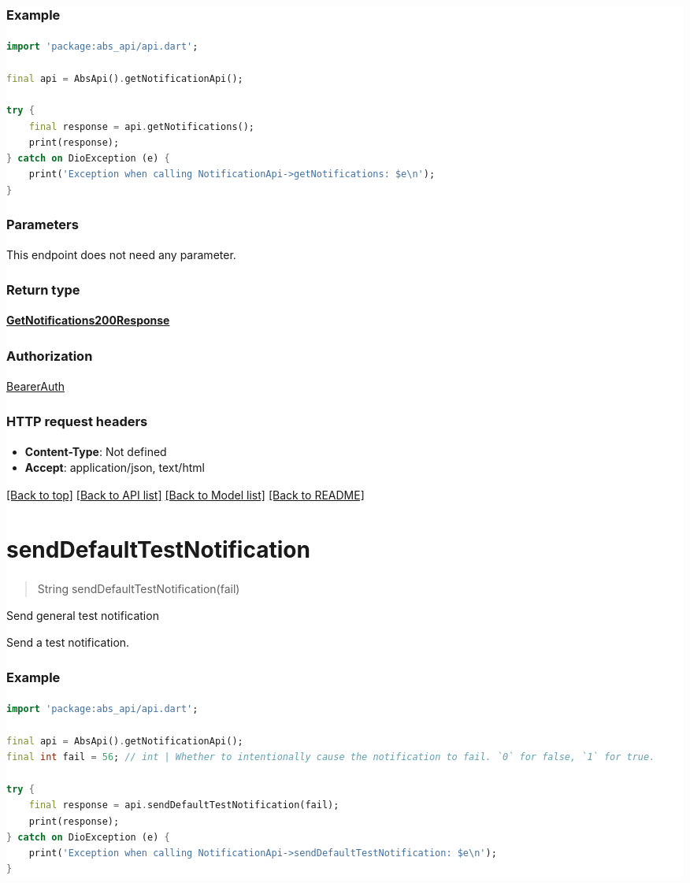 ### Example
```dart
import 'package:abs_api/api.dart';

final api = AbsApi().getNotificationApi();

try {
    final response = api.getNotifications();
    print(response);
} catch on DioException (e) {
    print('Exception when calling NotificationApi->getNotifications: $e\n');
}
```

### Parameters
This endpoint does not need any parameter.

### Return type

[**GetNotifications200Response**](GetNotifications200Response.md)

### Authorization

[BearerAuth](../README.md#BearerAuth)

### HTTP request headers

 - **Content-Type**: Not defined
 - **Accept**: application/json, text/html

[[Back to top]](#) [[Back to API list]](../README.md#documentation-for-api-endpoints) [[Back to Model list]](../README.md#documentation-for-models) [[Back to README]](../README.md)

# **sendDefaultTestNotification**
> String sendDefaultTestNotification(fail)

Send general test notification

Send a test notification.

### Example
```dart
import 'package:abs_api/api.dart';

final api = AbsApi().getNotificationApi();
final int fail = 56; // int | Whether to intentionally cause the notification to fail. `0` for false, `1` for true.

try {
    final response = api.sendDefaultTestNotification(fail);
    print(response);
} catch on DioException (e) {
    print('Exception when calling NotificationApi->sendDefaultTestNotification: $e\n');
}
```
